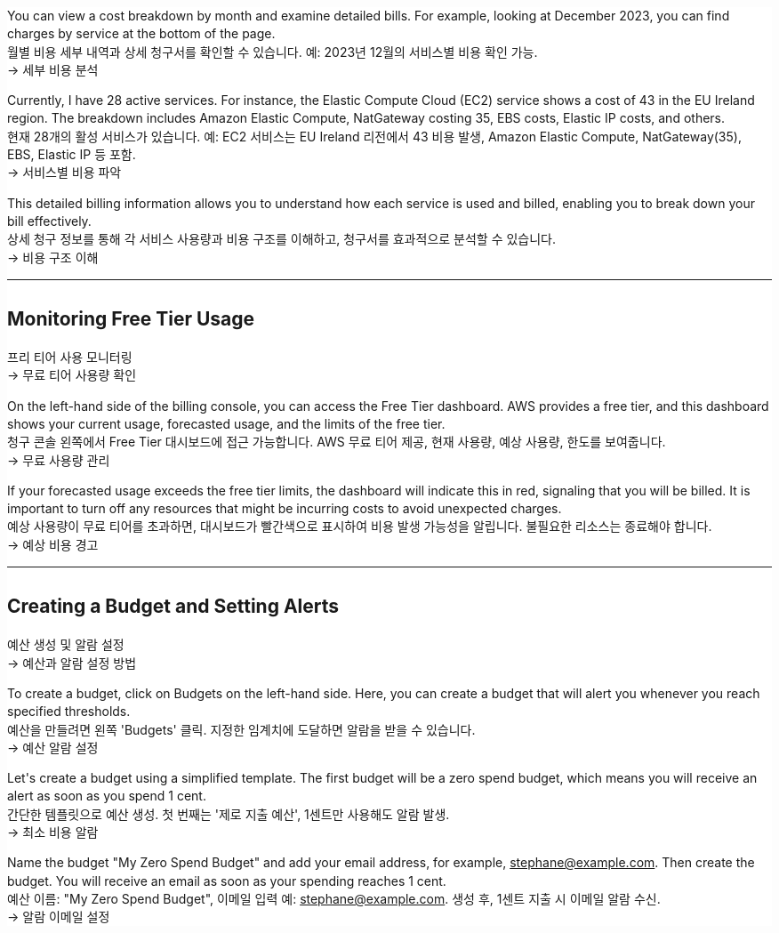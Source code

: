 You can view a cost breakdown by month and examine detailed bills. For example, looking at December 2023, you can find charges by service at the bottom of the page.  
월별 비용 세부 내역과 상세 청구서를 확인할 수 있습니다. 예: 2023년 12월의 서비스별 비용 확인 가능.  
→ 세부 비용 분석  

Currently, I have 28 active services. For instance, the Elastic Compute Cloud (EC2) service shows a cost of 43 in the EU Ireland region. The breakdown includes Amazon Elastic Compute, NatGateway costing 35, EBS costs, Elastic IP costs, and others.  
현재 28개의 활성 서비스가 있습니다. 예: EC2 서비스는 EU Ireland 리전에서 43 비용 발생, Amazon Elastic Compute, NatGateway(35), EBS, Elastic IP 등 포함.  
→ 서비스별 비용 파악  

This detailed billing information allows you to understand how each service is used and billed, enabling you to break down your bill effectively.  
상세 청구 정보를 통해 각 서비스 사용량과 비용 구조를 이해하고, 청구서를 효과적으로 분석할 수 있습니다.  
→ 비용 구조 이해  

---

## Monitoring Free Tier Usage  
프리 티어 사용 모니터링  
→ 무료 티어 사용량 확인  

On the left-hand side of the billing console, you can access the Free Tier dashboard. AWS provides a free tier, and this dashboard shows your current usage, forecasted usage, and the limits of the free tier.  
청구 콘솔 왼쪽에서 Free Tier 대시보드에 접근 가능합니다. AWS 무료 티어 제공, 현재 사용량, 예상 사용량, 한도를 보여줍니다.  
→ 무료 사용량 관리  

If your forecasted usage exceeds the free tier limits, the dashboard will indicate this in red, signaling that you will be billed. It is important to turn off any resources that might be incurring costs to avoid unexpected charges.  
예상 사용량이 무료 티어를 초과하면, 대시보드가 빨간색으로 표시하여 비용 발생 가능성을 알립니다. 불필요한 리소스는 종료해야 합니다.  
→ 예상 비용 경고  

---

## Creating a Budget and Setting Alerts  
예산 생성 및 알람 설정  
→ 예산과 알람 설정 방법  

To create a budget, click on Budgets on the left-hand side. Here, you can create a budget that will alert you whenever you reach specified thresholds.  
예산을 만들려면 왼쪽 'Budgets' 클릭. 지정한 임계치에 도달하면 알람을 받을 수 있습니다.  
→ 예산 알람 설정  

Let's create a budget using a simplified template. The first budget will be a zero spend budget, which means you will receive an alert as soon as you spend 1 cent.  
간단한 템플릿으로 예산 생성. 첫 번째는 '제로 지출 예산', 1센트만 사용해도 알람 발생.  
→ 최소 비용 알람  

Name the budget "My Zero Spend Budget" and add your email address, for example, stephane@example.com. Then create the budget. You will receive an email as soon as your spending reaches 1 cent.  
예산 이름: "My Zero Spend Budget", 이메일 입력 예: stephane@example.com. 생성 후, 1센트 지출 시 이메일 알람 수신.  
→ 알람 이메일 설정  
